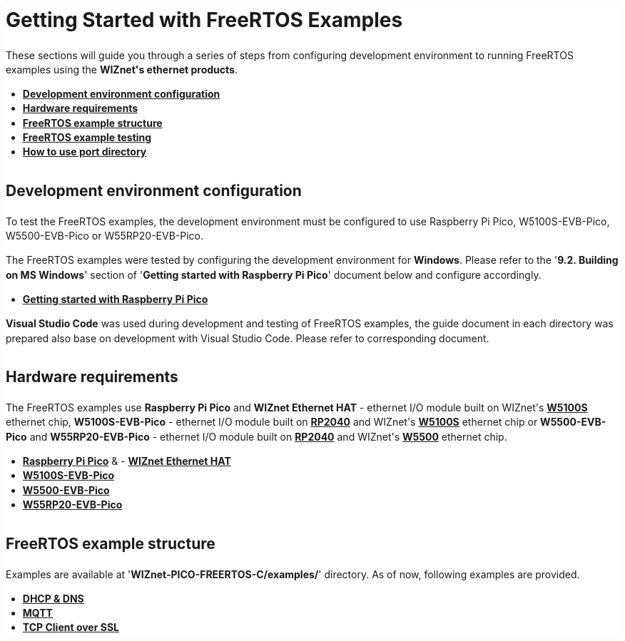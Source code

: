 # Getting Started with FreeRTOS Examples

These sections will guide you through a series of steps from configuring development environment to running FreeRTOS examples using the **WIZnet's ethernet products**.

- [**Development environment configuration**](#development_environment_configuration)
- [**Hardware requirements**](#hardware_requirements)
- [**FreeRTOS example structure**](#freertos_example_structure)
- [**FreeRTOS example testing**](#freertos_example_testing)
- [**How to use port directory**](#how_to_use_port_directory)



<a name="development_environment_configuration"></a>
## Development environment configuration

To test the FreeRTOS examples, the development environment must be configured to use Raspberry Pi Pico, W5100S-EVB-Pico, W5500-EVB-Pico or W55RP20-EVB-Pico.

The FreeRTOS examples were tested by configuring the development environment for **Windows**. Please refer to the '**9.2. Building on MS Windows**' section of '**Getting started with Raspberry Pi Pico**' document below and configure accordingly.

- [**Getting started with Raspberry Pi Pico**][link-getting_started_with_raspberry_pi_pico]

**Visual Studio Code** was used during development and testing of FreeRTOS examples, the guide document in each directory was prepared also base on development with Visual Studio Code. Please refer to corresponding document.



<a name="hardware_requirements"></a>
## Hardware requirements

The FreeRTOS examples use **Raspberry Pi Pico** and **WIZnet Ethernet HAT** - ethernet I/O module built on WIZnet's [**W5100S**][link-w5100s] ethernet chip, **W5100S-EVB-Pico** - ethernet I/O module built on [**RP2040**][link-rp2040] and WIZnet's [**W5100S**][link-w5100s] ethernet chip or **W5500-EVB-Pico** and **W55RP20-EVB-Pico** - ethernet I/O module built on [**RP2040**][link-rp2040] and WIZnet's [**W5500**][link-w5500] ethernet chip.

- [**Raspberry Pi Pico**][link-raspberry_pi_pico] & - [**WIZnet Ethernet HAT**][link-wiznet_ethernet_hat]
- [**W5100S-EVB-Pico**][link-w5100s-evb-pico]
- [**W5500-EVB-Pico**][link-w5500-evb-pico]
- [**W55RP20-EVB-Pico**][link-w55rp20-evb-pico]


<a name="freertos_example_structure"></a>
## FreeRTOS example structure

Examples are available at '**WIZnet-PICO-FREERTOS-C/examples/**' directory. As of now, following examples are provided.

- [**DHCP & DNS**][link-dhcp_dns]
- [**MQTT**][link-mqtt]
- [**TCP Client over SSL**][link-tcp_client_over_ssl]


[link-getting_started_with_raspberry_pi_pico]: https://datasheets.raspberrypi.org/pico/getting-started-with-pico.pdf
[link-rp2040]: https://www.raspberrypi.org/products/rp2040/
[link-w5100s]: https://docs.wiznet.io/Product/iEthernet/W5100S/overview
[link-w5500]: https://docs.wiznet.io/Product/iEthernet/W5500/overview
[link-w55rp20-evb-pico]: https://docs.wiznet.io/Product/ioNIC/W55RP20/w55rp20-evb-pico#overview
[link-raspberry_pi_pico]: https://www.raspberrypi.org/products/raspberry-pi-pico/
[link-wiznet_ethernet_hat]: https://docs.wiznet.io/Product/Open-Source-Hardware/wiznet_ethernet_hat
[link-w5100s-evb-pico]: https://docs.wiznet.io/Product/iEthernet/W5100S/w5100s-evb-pico
[link-w5500-evb-pico]: https://docs.wiznet.io/Product/iEthernet/W5500/w5500-evb-pico
[link-dhcp_dns]: https://github.com/WIZnet-ioNIC/WIZnet-PICO-FREERTOS-C/tree/main/examples/dhcp_dns
[link-mqtt]: https://github.com/WIZnet-ioNIC/WIZnet-PICO-FREERTOS-C/tree/main/examples/mqtt
[link-tcp_client_over_ssl]: https://github.com/WIZnet-ioNIC/WIZnet-PICO-FREERTOS-C/tree/main/examples/tcp_client_over_ssl
[link-iolibrary_driver]: https://github.com/Wiznet/ioLibrary_Driver
[link-freertos_kernel]: https://github.com/FreeRTOS/FreeRTOS-Kernel
[link-mbedtls]: https://github.com/ARMmbed/mbedtls
[link-pico_sdk]: https://github.com/raspberrypi/pico-sdk
[link-pico_extras]: https://github.com/raspberrypi/pico-extras
[link-port_iolibrary_driver]: https://github.com/WIZnet-ioNIC/WIZnet-PICO-FREERTOS-C/tree/main/port/ioLibrary_Driver
[link-port_freertos_kernel]: https://github.com/WIZnet-ioNIC/WIZnet-PICO-FREERTOS-C/tree/main/port/FreeRTOS-Kernel
[link-port_mbedtls]: https://github.com/WIZnet-ioNIC/WIZnet-PICO-FREERTOS-C/tree/main/port/mbedtls
[link-port_timer]: https://github.com/WIZnet-ioNIC/WIZnet-PICO-FREERTOS-C/tree/main/port/timer